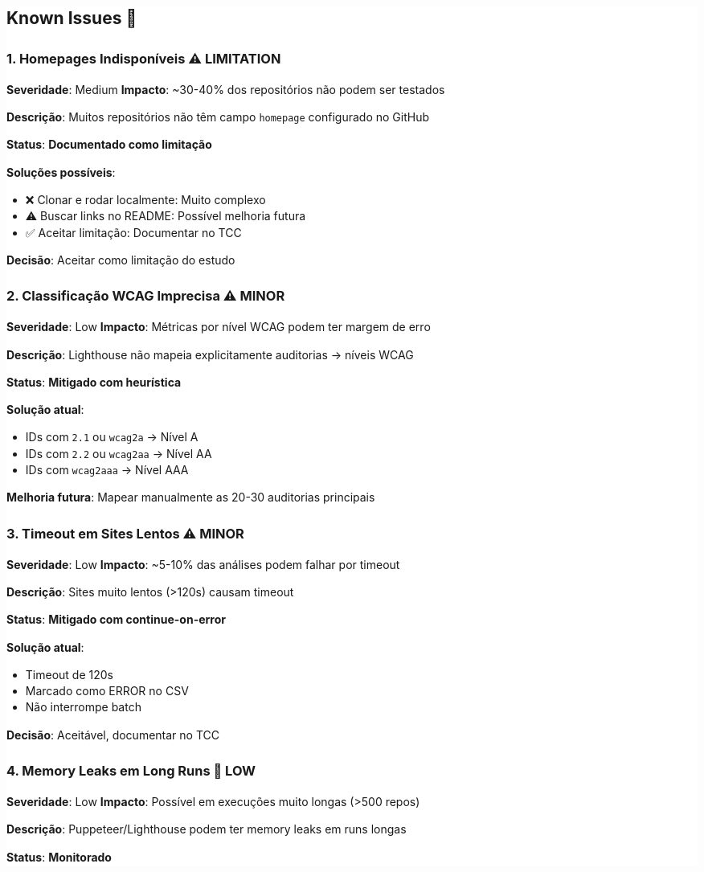 
## Known Issues 🐛

### 1. Homepages Indisponíveis ⚠️ LIMITATION
**Severidade**: Medium
**Impacto**: ~30-40% dos repositórios não podem ser testados

**Descrição**: Muitos repositórios não têm campo `homepage` configurado no GitHub

**Status**: **Documentado como limitação**

**Soluções possíveis**:
- ❌ Clonar e rodar localmente: Muito complexo
- ⚠️ Buscar links no README: Possível melhoria futura
- ✅ Aceitar limitação: Documentar no TCC

**Decisão**: Aceitar como limitação do estudo

### 2. Classificação WCAG Imprecisa ⚠️ MINOR
**Severidade**: Low
**Impacto**: Métricas por nível WCAG podem ter margem de erro

**Descrição**: Lighthouse não mapeia explicitamente auditorias → níveis WCAG

**Status**: **Mitigado com heurística**

**Solução atual**: 
- IDs com `2.1` ou `wcag2a` → Nível A
- IDs com `2.2` ou `wcag2aa` → Nível AA
- IDs com `wcag2aaa` → Nível AAA

**Melhoria futura**: Mapear manualmente as 20-30 auditorias principais

### 3. Timeout em Sites Lentos ⚠️ MINOR
**Severidade**: Low
**Impacto**: ~5-10% das análises podem falhar por timeout

**Descrição**: Sites muito lentos (>120s) causam timeout

**Status**: **Mitigado com continue-on-error**

**Solução atual**:
- Timeout de 120s
- Marcado como ERROR no CSV
- Não interrompe batch

**Decisão**: Aceitável, documentar no TCC

### 4. Memory Leaks em Long Runs 🐛 LOW
**Severidade**: Low
**Impacto**: Possível em execuções muito longas (>500 repos)

**Descrição**: Puppeteer/Lighthouse podem ter memory leaks em runs longas

**Status**: **Monitorado**
